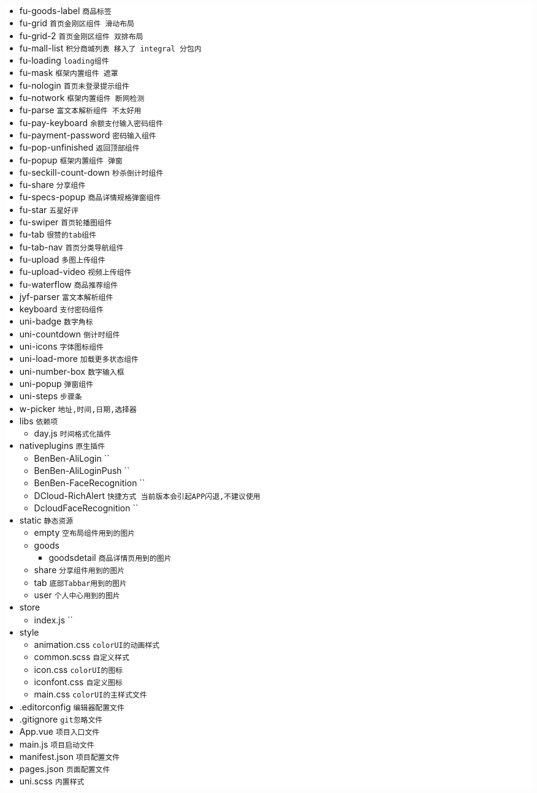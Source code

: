   + fu-goods-label `商品标签`
  + fu-grid `首页金刚区组件 滑动布局`
  + fu-grid-2 `首页金刚区组件 双排布局`
  + fu-mall-list `积分商城列表 移入了 integral 分包内`
  + fu-loading `loading组件`
  + fu-mask `框架内置组件 遮罩`
  + fu-nologin `首页未登录提示组件`
  + fu-notwork `框架内置组件 断网检测`
  + fu-parse `富文本解析组件 不太好用`
  + fu-pay-keyboard `余额支付输入密码组件`
  + fu-payment-password `密码输入组件`
  + fu-pop-unfinished `返回顶部组件`
  + fu-popup `框架内置组件 弹窗`
  + fu-seckill-count-down `秒杀倒计时组件`
  + fu-share `分享组件`
  + fu-specs-popup `商品详情规格弹窗组件`
  + fu-star `五星好评`
  + fu-swiper `首页轮播图组件`
  + fu-tab `很赞的tab组件`
  + fu-tab-nav `首页分类导航组件`
  + fu-upload `多图上传组件`
  + fu-upload-video `视频上传组件`
  + fu-waterflow `商品推荐组件`
  + jyf-parser `富文本解析组件`
  + keyboard `支付密码组件`
  + uni-badge `数字角标`
  + uni-countdown `倒计时组件`
  + uni-icons `字体图标组件`
  + uni-load-more `加载更多状态组件`
  + uni-number-box `数字输入框`
  + uni-popup `弹窗组件`
  + uni-steps `步骤条`
  + w-picker `地址,时间,日期,选择器`
+ libs `依赖项`
  + day.js `时间格式化插件`
+ nativeplugins `原生插件`
  + BenBen-AliLogin ``
  + BenBen-AliLoginPush ``
  + BenBen-FaceRecognition ``
  + DCloud-RichAlert `快捷方式 当前版本会引起APP闪退,不建议使用`
  + DcloudFaceRecognition ``
+ static `静态资源`
  + empty `空布局组件用到的图片`
  + goods
    + goodsdetail `商品详情页用到的图片`
  + share `分享组件用到的图片`
  + tab `底部Tabbar用到的图片`
  + user `个人中心用到的图片`
+ store
  + index.js ``
+ style
  + animation.css `colorUI的动画样式`
  + common.scss `自定义样式`
  + icon.css `colorUI的图标`
  + iconfont.css `自定义图标`
  + main.css `colorUI的主样式文件`
+ .editorconfig `编辑器配置文件`
+ .gitignore `git忽略文件`
+ App.vue `项目入口文件`
+ main.js `项目启动文件`
+ manifest.json `项目配置文件`
+ pages.json `页面配置文件`
+ uni.scss `内置样式`
